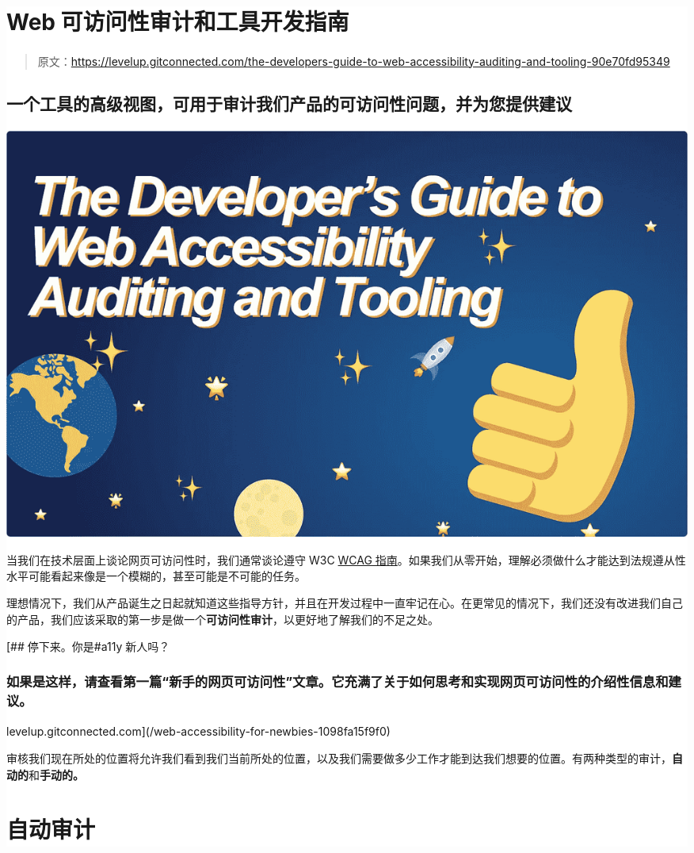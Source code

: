 # Web 可访问性审计和工具开发指南

> 原文：<https://levelup.gitconnected.com/the-developers-guide-to-web-accessibility-auditing-and-tooling-90e70fd95349>

## 一个工具的高级视图，可用于审计我们产品的可访问性问题，并为您提供建议

![](img/3cc0c9597736f71131deced64f7c18cf.png)

当我们在技术层面上谈论网页可访问性时，我们通常谈论遵守 W3C [WCAG 指南](https://www.w3.org/TR/WCAG21/)。如果我们从零开始，理解必须做什么才能达到法规遵从性水平可能看起来像是一个模糊的，甚至可能是不可能的任务。

理想情况下，我们从产品诞生之日起就知道这些指导方针，并且在开发过程中一直牢记在心。在更常见的情况下，我们还没有改进我们自己的产品，我们应该采取的第一步是做一个**可访问性审计**，以更好地了解我们的不足之处。

[](/web-accessibility-for-newbies-1098fa15f9f0) [## 停下来。你是#a11y 新人吗？

### 如果是这样，请查看第一篇“新手的网页可访问性”文章。它充满了关于如何思考和实现网页可访问性的介绍性信息和建议。

levelup.gitconnected.com](/web-accessibility-for-newbies-1098fa15f9f0) 

审核我们现在所处的位置将允许我们看到我们当前所处的位置，以及我们需要做多少工作才能到达我们想要的位置。有两种类型的审计，**自动的**和**手动的。**

# **自动审计**
